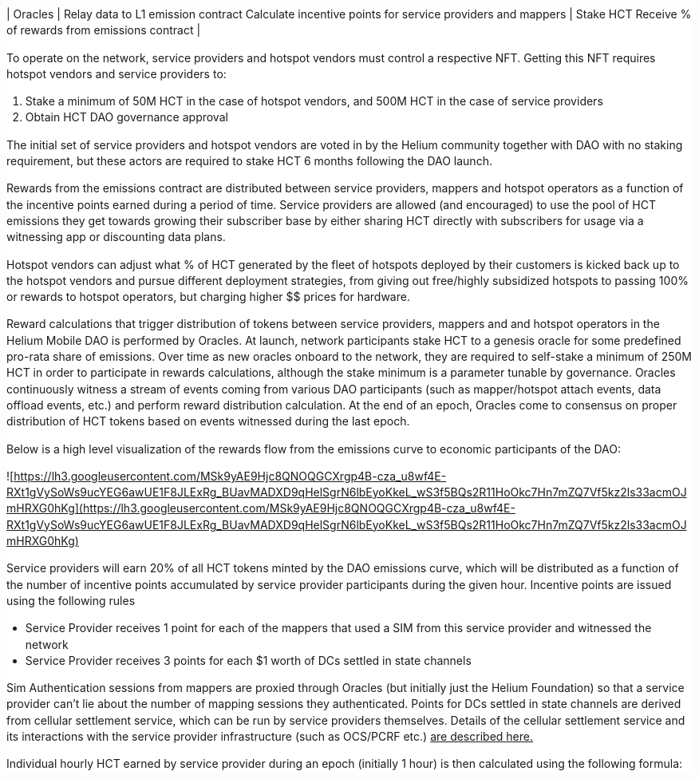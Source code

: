 | Oracles           | Relay data to L1 emission contract Calculate incentive points for service providers and mappers                                                                                                                                                                                                                                                                                           | Stake HCT  Receive % of rewards from emissions contract                                                                                                                                                  |

To operate on the network, service providers and hotspot vendors must control a respective NFT. Getting this NFT requires hotspot vendors and service providers to:

1. Stake a minimum of 50M HCT in the case of hotspot vendors, and 500M HCT in the case of service providers
2. Obtain HCT DAO governance approval

The initial set of service providers and hotspot vendors are voted in by the Helium community together with DAO with no staking requirement, but these actors are required to stake HCT 6 months following the DAO launch.

Rewards from the emissions contract are distributed between service providers, mappers and hotspot operators as a function of the incentive points earned during a period of time. Service providers are allowed (and encouraged) to use the pool of HCT emissions they get towards growing their subscriber base by either sharing HCT directly with subscribers for usage via a witnessing app or discounting data plans.

Hotspot vendors can adjust what % of HCT generated by the fleet of hotspots deployed by their customers is kicked back up to the hotspot vendors and pursue different deployment strategies, from giving out free/highly subsidized hotspots to passing 100% or rewards to hotspot operators, but charging higher $$ prices for hardware.

Reward calculations that trigger distribution of tokens between service providers, mappers and and hotspot operators in the Helium Mobile DAO is performed by Oracles. At launch, network participants stake HCT to a genesis oracle for some predefined pro-rata share of emissions. Over time as new oracles onboard to the network, they are required to self-stake a minimum of 250M HCT in order to participate in rewards calculations, although the stake minimum is a parameter tunable by governance. Oracles continuously witness a stream of events coming from various DAO participants (such as mapper/hotspot attach events, data offload events, etc.) and perform reward distribution calculation. At the end of an epoch, Oracles come to consensus on proper distribution of HCT tokens based on events witnessed during the last epoch.

Below is a high level visualization of the rewards flow from the emissions curve to economic participants of the DAO:

![https://lh3.googleusercontent.com/MSk9yAE9Hjc8QNOQGCXrgp4B-cza_u8wf4E-RXt1gVySoWs9ucYEG6awUE1F8JLExRg_BUavMADXD9qHelSgrN6lbEyoKkeL_wS3f5BQs2R11HoOkc7Hn7mZQ7Vf5kz2ls33acmOJmHRXG0hKg](https://lh3.googleusercontent.com/MSk9yAE9Hjc8QNOQGCXrgp4B-cza_u8wf4E-RXt1gVySoWs9ucYEG6awUE1F8JLExRg_BUavMADXD9qHelSgrN6lbEyoKkeL_wS3f5BQs2R11HoOkc7Hn7mZQ7Vf5kz2ls33acmOJmHRXG0hKg)

Service providers will earn 20% of all HCT tokens minted by the DAO emissions curve, which will be distributed as a function of the number of incentive points accumulated by service provider participants during the given hour. Incentive points are issued using the following rules

- Service Provider receives 1 point for each of the mappers that used a SIM from this service provider and witnessed the network
- Service Provider receives 3 points for each $1 worth of DCs settled in state channels

Sim Authentication sessions from mappers are proxied through Oracles (but initially just the Helium Foundation) so that a service provider can’t lie about the number of mapping sessions they authenticated. Points for DCs settled in state channels are derived from cellular settlement service, which can be run by service providers themselves. Details of the cellular settlement service and its interactions with the service provider infrastructure (such as OCS/PCRF etc.) [are described here.](https://github.com/magma/grants/issues/14)

Individual hourly HCT earned by service provider during an epoch (initially 1 hour) is then calculated using the following formula:
